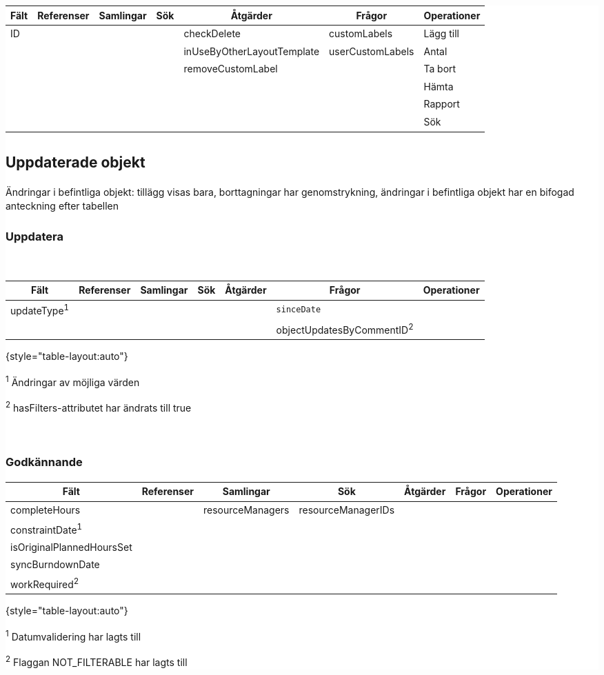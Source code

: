 | Fält | Referenser | Samlingar | Sök | Åtgärder | Frågor | Operationer |
|---|---|---|---|---|---|---|
| ID |   |   |   | checkDelete | customLabels | Lägg till |
|   |   |   |   | inUseByOtherLayoutTemplate | userCustomLabels | Antal |
|   |   |   |   | removeCustomLabel |   | Ta bort |
|   |   |   |   |   |   | Hämta |
|   |   |   |   |   |   | Rapport |
|   |   |   |   |   |   | Sök |


## Uppdaterade objekt

Ändringar i befintliga objekt: tillägg visas bara, borttagningar har genomstrykning, ändringar i befintliga objekt har en bifogad anteckning efter tabellen

### Uppdatera

 

| Fält | Referenser | Samlingar | Sök | Åtgärder | Frågor | Operationer |
|---|---|---|---|---|---|---|
| updateType<sup>1</sup> |   |   |   |   | `sinceDate` |   |
|   |   |   |   |   | objectUpdatesByCommentID<sup>2</sup> |   |

{style="table-layout:auto"}

<sup>1</sup> Ändringar av möjliga värden

<sup>2</sup> hasFilters-attributet har ändrats till true

 

### Godkännande

| Fält | Referenser | Samlingar | Sök | Åtgärder | Frågor | Operationer |
|---|---|---|---|---|---|---|
| completeHours |   | resourceManagers | resourceManagerIDs |   |   |   |
| constraintDate<sup>1</sup> |   |   |   |   |   |   |
| isOriginalPlannedHoursSet |   |   |   |   |   |   |
| syncBurndownDate |   |   |   |   |   |   |
| workRequired<sup>2</sup> |   |   |   |   |   |   |

{style="table-layout:auto"}

<sup>1</sup> Datumvalidering har lagts till

<sup>2</sup> Flaggan NOT_FILTERABLE har lagts till
